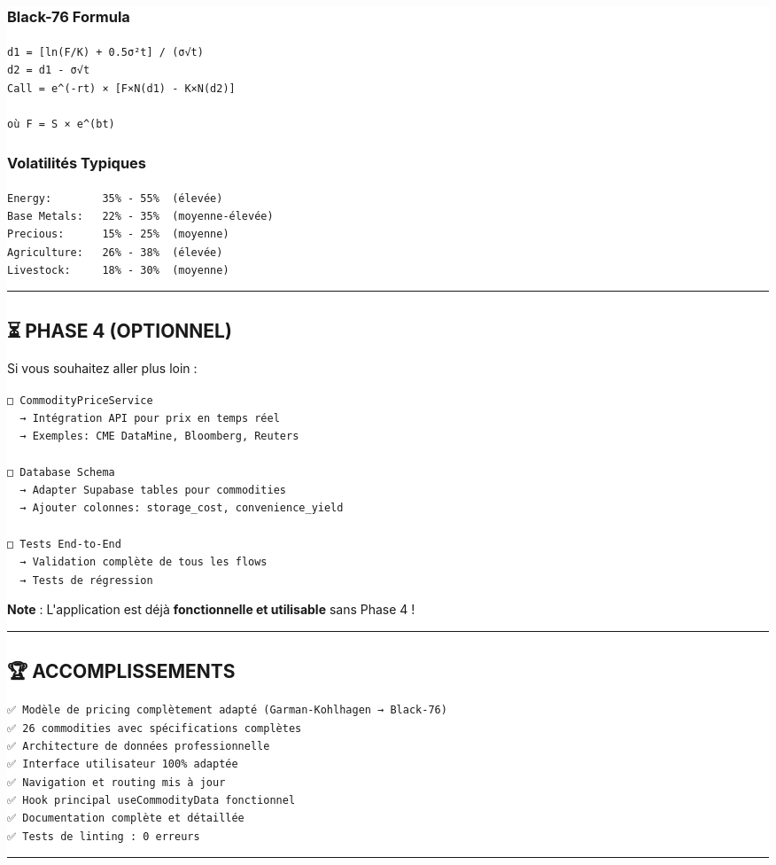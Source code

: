 ### Black-76 Formula
```
d1 = [ln(F/K) + 0.5σ²t] / (σ√t)
d2 = d1 - σ√t
Call = e^(-rt) × [F×N(d1) - K×N(d2)]

où F = S × e^(bt)
```

### Volatilités Typiques
```
Energy:        35% - 55%  (élevée)
Base Metals:   22% - 35%  (moyenne-élevée)
Precious:      15% - 25%  (moyenne)
Agriculture:   26% - 38%  (élevée)
Livestock:     18% - 30%  (moyenne)
```

---

## ⏳ **PHASE 4 (OPTIONNEL)**

Si vous souhaitez aller plus loin :

```
□ CommodityPriceService
  → Intégration API pour prix en temps réel
  → Exemples: CME DataMine, Bloomberg, Reuters

□ Database Schema
  → Adapter Supabase tables pour commodities
  → Ajouter colonnes: storage_cost, convenience_yield

□ Tests End-to-End
  → Validation complète de tous les flows
  → Tests de régression
```

**Note** : L'application est déjà **fonctionnelle et utilisable** sans Phase 4 !

---

## 🏆 **ACCOMPLISSEMENTS**

```
✅ Modèle de pricing complètement adapté (Garman-Kohlhagen → Black-76)
✅ 26 commodities avec spécifications complètes
✅ Architecture de données professionnelle
✅ Interface utilisateur 100% adaptée
✅ Navigation et routing mis à jour
✅ Hook principal useCommodityData fonctionnel
✅ Documentation complète et détaillée
✅ Tests de linting : 0 erreurs
```

---